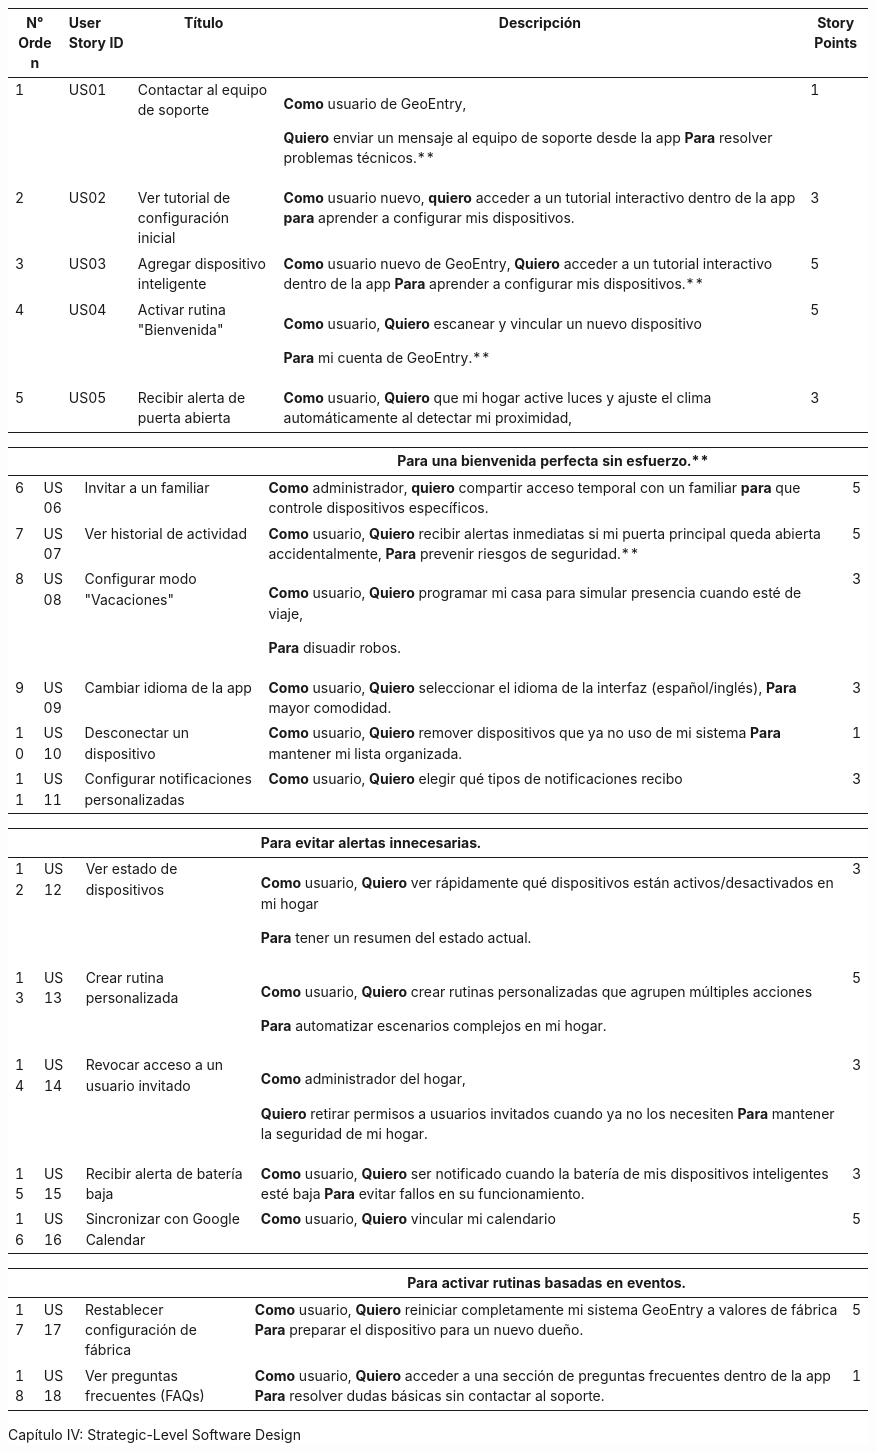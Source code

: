|N° Orden |User Story ID |Título |Descripción |Story Points |
| - | :- | - | - | - |
|1 |US01 |Contactar al equipo de soporte |<p>**Como** usuario de GeoEntry,  </p><p>**Quiero** enviar un mensaje al equipo de soporte desde la app  **Para** resolver problemas técnicos.** </p>|1 |
|2 |US02 |Ver tutorial de configuración inicial |**Como** usuario nuevo, **quiero** acceder a un tutorial interactivo dentro de la app **para** aprender a configurar mis dispositivos. |3 |
|3 |US03 |Agregar dispositivo inteligente |**Como** usuario nuevo de GeoEntry,  **Quiero** acceder a un tutorial interactivo dentro de la app  **Para** aprender a configurar mis dispositivos.** |5 |
|4 |US04 |Activar rutina "Bienvenida" |<p>**Como** usuario,  **Quiero** escanear y vincular un nuevo dispositivo </p><p>**Para** mi cuenta de GeoEntry.** </p>|5 |
|5 |US05 |Recibir alerta de puerta abierta |**Como** usuario,  **Quiero** que mi hogar active luces y ajuste el clima automáticamente al detectar mi proximidad, |3 |



||||**Para** una bienvenida perfecta sin esfuerzo.** ||
| :- | :- | :- | - | :- |
|6 |US06 |Invitar a un familiar |**Como** administrador, **quiero** compartir acceso temporal con un familiar **para** que controle dispositivos específicos. |5 |
|7 |US07 |Ver historial de actividad |**Como** usuario,  **Quiero** recibir alertas inmediatas si mi puerta principal queda abierta accidentalmente, **Para** prevenir riesgos de seguridad.** |5 |
|8 |US08 |Configurar modo "Vacaciones" |<p>**Como** usuario,  **Quiero** programar mi casa para simular presencia cuando esté de viaje, </p><p>**Para** disuadir robos. </p>|3 |
|9 |US09 |Cambiar idioma de la app |**Como** usuario,  **Quiero** seleccionar el idioma de la interfaz (español/inglés), **Para** mayor comodidad. |3 |
|10 |US10 |Desconectar un dispositivo |**Como** usuario,  **Quiero** remover dispositivos que ya no uso de mi sistema **Para** mantener mi lista organizada. |1 |
|11 |US11 |Configurar notificaciones personalizadas |**Como** usuario,  **Quiero** elegir qué tipos de notificaciones recibo |3 |



||||**Para** evitar alertas innecesarias. ||
| :- | :- | :- | :- | :- |
|12 |US12 |Ver estado de dispositivos |<p>**Como** usuario,  **Quiero** ver rápidamente qué dispositivos están activos/desactivados en mi hogar </p><p>**Para** tener un resumen del estado actual. </p>|3 |
|13 |US13 |Crear rutina personalizada |<p>**Como** usuario,  **Quiero** crear rutinas personalizadas que agrupen múltiples acciones </p><p>**Para** automatizar escenarios complejos en mi hogar. </p>|5 |
|14 |US14 |Revocar acceso a un usuario invitado |<p>**Como** administrador del hogar,  </p><p>**Quiero** retirar permisos a usuarios invitados cuando ya no los necesiten **Para** mantener la seguridad de mi hogar. </p>|3 |
|15 |US15 |Recibir alerta de batería baja |**Como** usuario,  **Quiero** ser notificado cuando la batería de mis dispositivos inteligentes esté baja **Para** evitar fallos en su funcionamiento. |3 |
|16 |US16 |Sincronizar con Google Calendar |**Como** usuario,  **Quiero** vincular mi calendario  |5 |



||||**Para** activar rutinas basadas en eventos. ||
| :- | :- | :- | - | :- |
|17 |US17 |Restablecer configuración de fábrica |**Como** usuario,  **Quiero** reiniciar completamente mi sistema GeoEntry a valores de fábrica **Para** preparar el dispositivo para un nuevo dueño. |5 |
|18 |US18 |Ver preguntas frecuentes (FAQs) |**Como** usuario,  **Quiero** acceder a una sección de preguntas frecuentes dentro de la app **Para** resolver dudas básicas sin contactar al soporte. |1 |

Capítulo IV: Strategic-Level Software Design 
